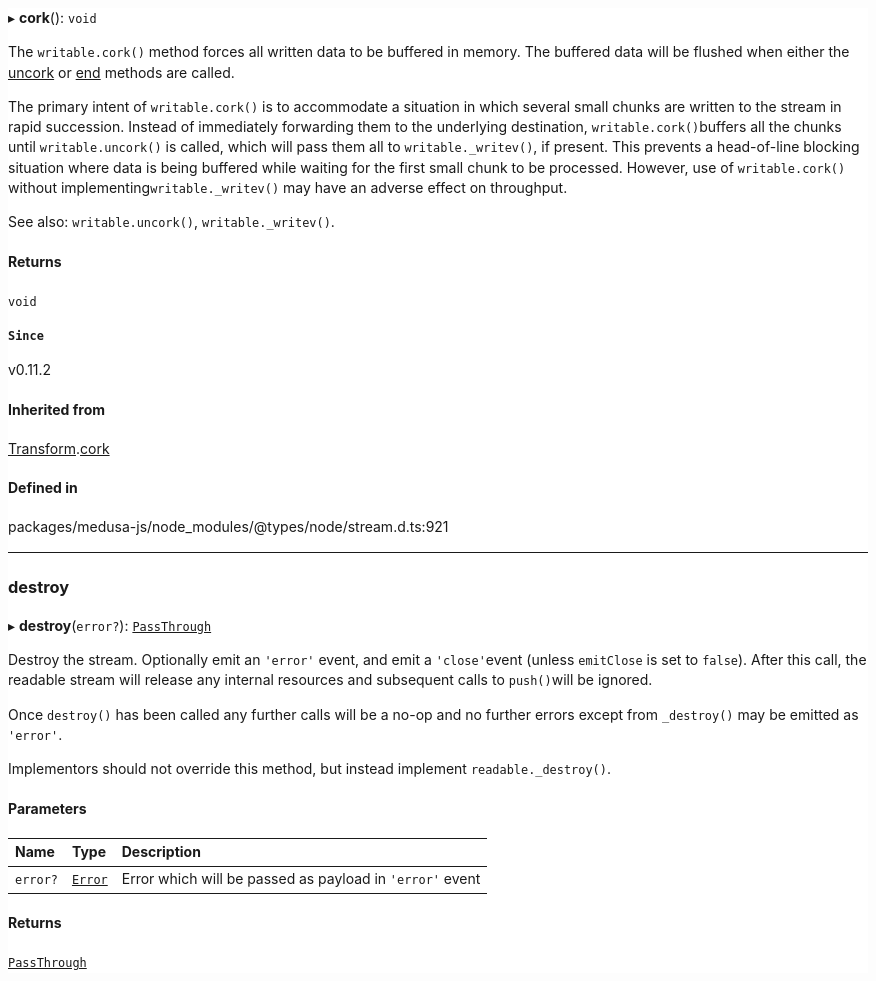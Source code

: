▸ **cork**(): `void`

The `writable.cork()` method forces all written data to be buffered in memory.
The buffered data will be flushed when either the [uncork](internal-8.WritableBase.md#uncork) or [end](internal-8.WritableBase.md#end) methods are called.

The primary intent of `writable.cork()` is to accommodate a situation in which
several small chunks are written to the stream in rapid succession. Instead of
immediately forwarding them to the underlying destination, `writable.cork()`buffers all the chunks until `writable.uncork()` is called, which will pass them
all to `writable._writev()`, if present. This prevents a head-of-line blocking
situation where data is being buffered while waiting for the first small chunk
to be processed. However, use of `writable.cork()` without implementing`writable._writev()` may have an adverse effect on throughput.

See also: `writable.uncork()`, `writable._writev()`.

#### Returns

`void`

**`Since`**

v0.11.2

#### Inherited from

[Transform](internal-8.Transform.md).[cork](internal-8.Transform.md#cork)

#### Defined in

packages/medusa-js/node_modules/@types/node/stream.d.ts:921

___

### destroy

▸ **destroy**(`error?`): [`PassThrough`](internal-8.PassThrough.md)

Destroy the stream. Optionally emit an `'error'` event, and emit a `'close'`event (unless `emitClose` is set to `false`). After this call, the readable
stream will release any internal resources and subsequent calls to `push()`will be ignored.

Once `destroy()` has been called any further calls will be a no-op and no
further errors except from `_destroy()` may be emitted as `'error'`.

Implementors should not override this method, but instead implement `readable._destroy()`.

#### Parameters

| Name | Type | Description |
| :------ | :------ | :------ |
| `error?` | [`Error`](../modules/internal-8.md#error) | Error which will be passed as payload in `'error'` event |

#### Returns

[`PassThrough`](internal-8.PassThrough.md)

